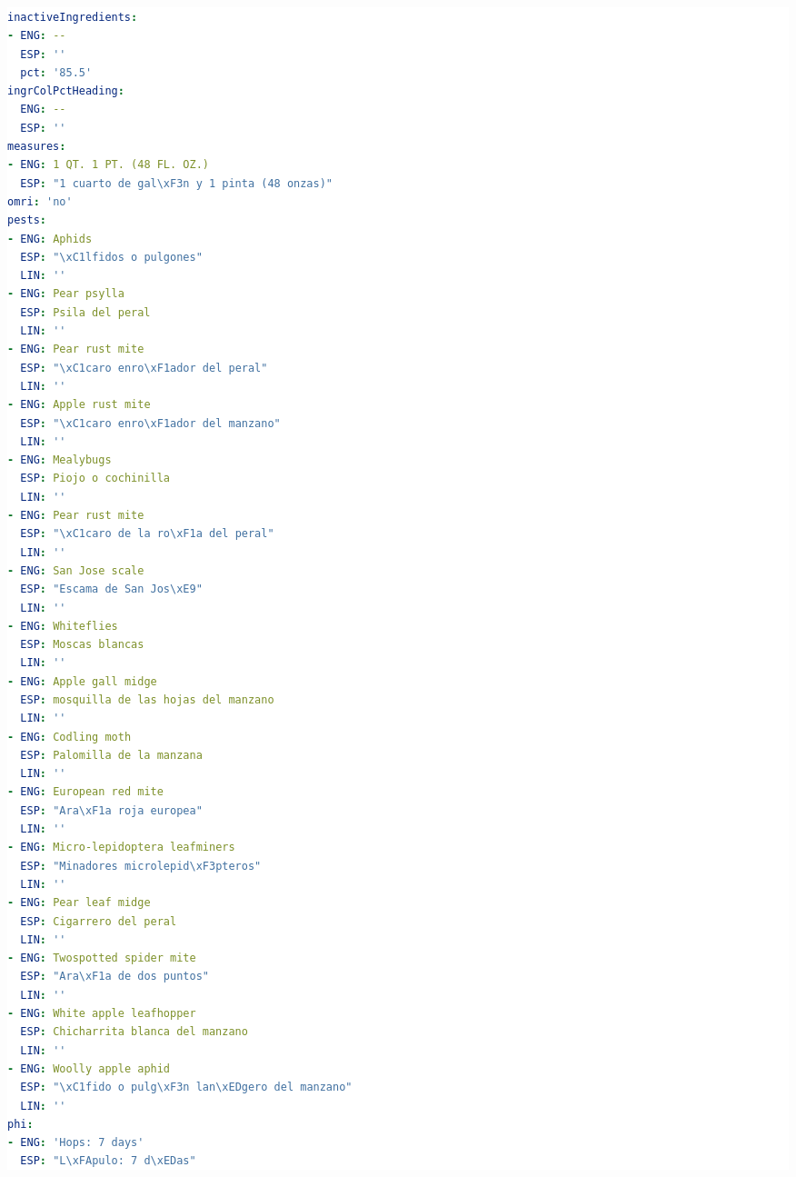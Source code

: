 ```yaml
inactiveIngredients:
- ENG: --
  ESP: ''
  pct: '85.5'
ingrColPctHeading:
  ENG: --
  ESP: ''
measures:
- ENG: 1 QT. 1 PT. (48 FL. OZ.)
  ESP: "1 cuarto de gal\xF3n y 1 pinta (48 onzas)"
omri: 'no'
pests:
- ENG: Aphids
  ESP: "\xC1lfidos o pulgones"
  LIN: ''
- ENG: Pear psylla
  ESP: Psila del peral
  LIN: ''
- ENG: Pear rust mite
  ESP: "\xC1caro enro\xF1ador del peral"
  LIN: ''
- ENG: Apple rust mite
  ESP: "\xC1caro enro\xF1ador del manzano"
  LIN: ''
- ENG: Mealybugs
  ESP: Piojo o cochinilla
  LIN: ''
- ENG: Pear rust mite
  ESP: "\xC1caro de la ro\xF1a del peral"
  LIN: ''
- ENG: San Jose scale
  ESP: "Escama de San Jos\xE9"
  LIN: ''
- ENG: Whiteflies
  ESP: Moscas blancas
  LIN: ''
- ENG: Apple gall midge
  ESP: mosquilla de las hojas del manzano
  LIN: ''
- ENG: Codling moth
  ESP: Palomilla de la manzana
  LIN: ''
- ENG: European red mite
  ESP: "Ara\xF1a roja europea"
  LIN: ''
- ENG: Micro-lepidoptera leafminers
  ESP: "Minadores microlepid\xF3pteros"
  LIN: ''
- ENG: Pear leaf midge
  ESP: Cigarrero del peral
  LIN: ''
- ENG: Twospotted spider mite
  ESP: "Ara\xF1a de dos puntos"
  LIN: ''
- ENG: White apple leafhopper
  ESP: Chicharrita blanca del manzano
  LIN: ''
- ENG: Woolly apple aphid
  ESP: "\xC1fido o pulg\xF3n lan\xEDgero del manzano"
  LIN: ''
phi:
- ENG: 'Hops: 7 days'
  ESP: "L\xFApulo: 7 d\xEDas"
```